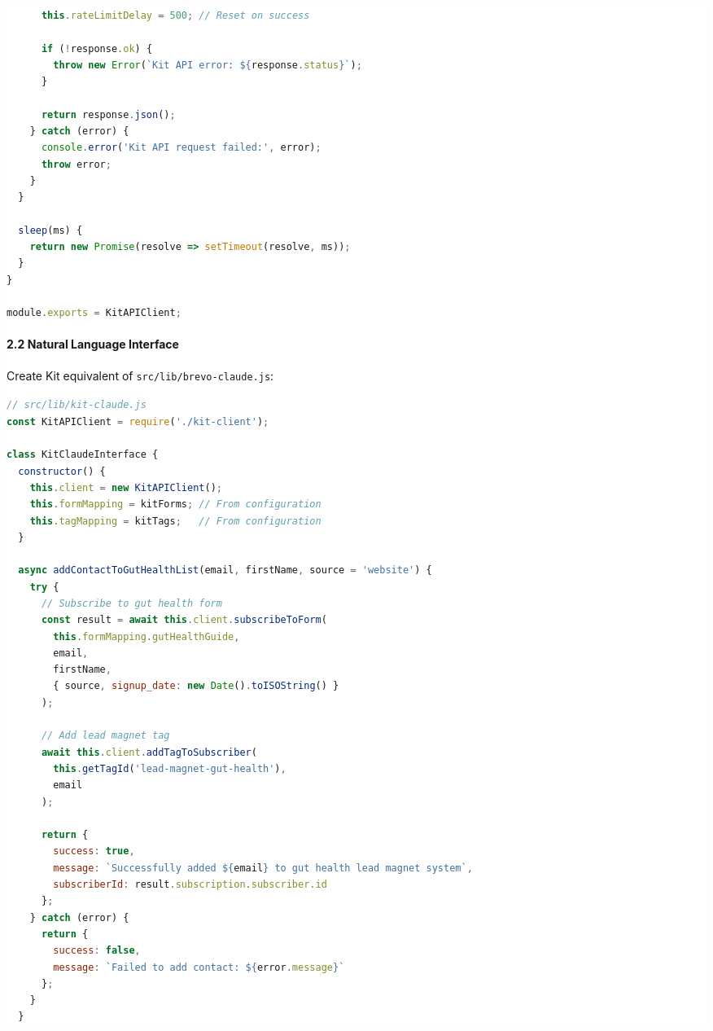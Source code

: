 ```javascript
      this.rateLimitDelay = 500; // Reset on success
      
      if (!response.ok) {
        throw new Error(`Kit API error: ${response.status}`);
      }
      
      return response.json();
    } catch (error) {
      console.error('Kit API request failed:', error);
      throw error;
    }
  }

  sleep(ms) {
    return new Promise(resolve => setTimeout(resolve, ms));
  }
}

module.exports = KitAPIClient;
```

#### **2.2 Natural Language Interface**
Create Kit equivalent of `src/lib/brevo-claude.js`:

```javascript
// src/lib/kit-claude.js
const KitAPIClient = require('./kit-client');

class KitClaudeInterface {
  constructor() {
    this.client = new KitAPIClient();
    this.formMapping = kitForms; // From configuration
    this.tagMapping = kitTags;   // From configuration
  }

  async addContactToGutHealthList(email, firstName, source = 'website') {
    try {
      // Subscribe to gut health form
      const result = await this.client.subscribeToForm(
        this.formMapping.gutHealthGuide,
        email,
        firstName,
        { source, signup_date: new Date().toISOString() }
      );

      // Add lead magnet tag
      await this.client.addTagToSubscriber(
        this.getTagId('lead-magnet-gut-health'),
        email
      );

      return {
        success: true,
        message: `Successfully added ${email} to gut health lead magnet system`,
        subscriberId: result.subscription.subscriber.id
      };
    } catch (error) {
      return {
        success: false,
        message: `Failed to add contact: ${error.message}`
      };
    }
  }

```